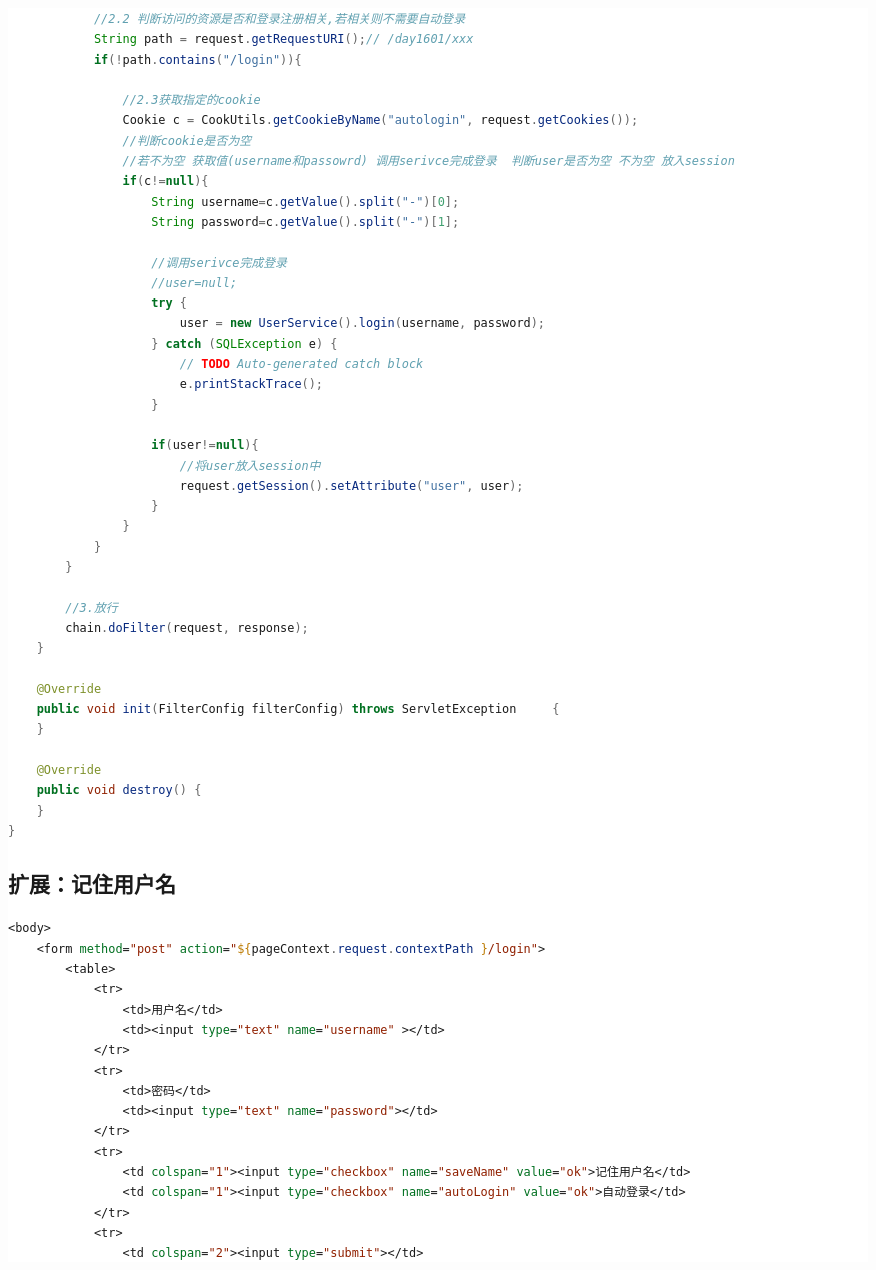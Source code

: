 ```java
            //2.2 判断访问的资源是否和登录注册相关,若相关则不需要自动登录
            String path = request.getRequestURI();// /day1601/xxx
            if(!path.contains("/login")){

                //2.3获取指定的cookie
                Cookie c = CookUtils.getCookieByName("autologin", request.getCookies());
                //判断cookie是否为空
                //若不为空 获取值(username和passowrd) 调用serivce完成登录  判断user是否为空 不为空 放入session
                if(c!=null){
                    String username=c.getValue().split("-")[0];
                    String password=c.getValue().split("-")[1];

                    //调用serivce完成登录
                    //user=null;
                    try {
                        user = new UserService().login(username, password);
                    } catch (SQLException e) {
                        // TODO Auto-generated catch block
                        e.printStackTrace();
                    }

                    if(user!=null){
                        //将user放入session中
                        request.getSession().setAttribute("user", user);
                    }
                }
            }
        }

        //3.放行
        chain.doFilter(request, response);
    }

    @Override
    public void init(FilterConfig filterConfig) throws ServletException 	{
    }

    @Override
    public void destroy() {
    }
}
```

## 扩展：记住用户名

```jsp
<body>
    <form method="post" action="${pageContext.request.contextPath }/login">
        <table>
            <tr>
                <td>用户名</td>
                <td><input type="text" name="username" ></td>
            </tr>
            <tr>
                <td>密码</td>
                <td><input type="text" name="password"></td>
            </tr>
            <tr>
                <td colspan="1"><input type="checkbox" name="saveName" value="ok">记住用户名</td>
                <td colspan="1"><input type="checkbox" name="autoLogin" value="ok">自动登录</td>
            </tr>
            <tr>
                <td colspan="2"><input type="submit"></td>
```